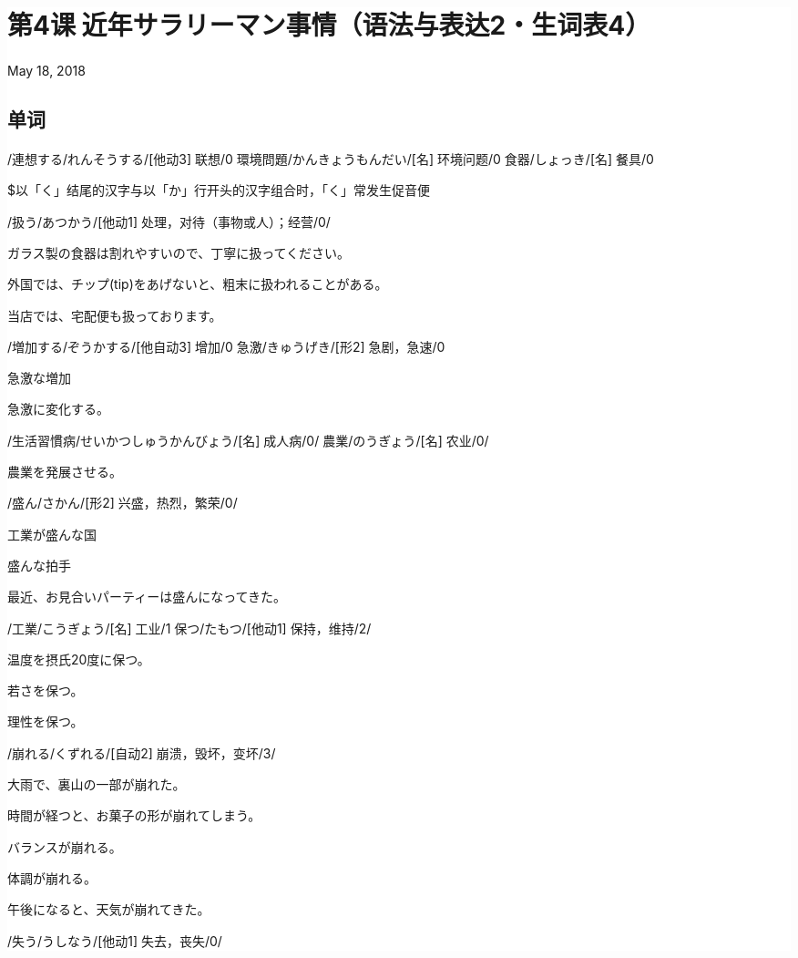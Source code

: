 # 第4课 近年サラリーマン事情（语法与表达2・生词表4）
May 18, 2018

## 单词
/連想する/れんそうする/[他动3] 联想/0
環境問題/かんきょうもんだい/[名] 环境问题/0
食器/しょっき/[名] 餐具/0

$以「く」结尾的汉字与以「か」行开头的汉字组合时，「く」常发生促音便

/扱う/あつかう/[他动1] 处理，对待（事物或人）；经营/0/

ガラス製の食器は割れやすいので、丁寧に扱ってください。

外国では、チップ(tip)をあげないと、粗末に扱われることがある。

当店では、宅配便も扱っております。

/増加する/ぞうかする/[他自动3] 增加/0
急激/きゅうげき/[形2] 急剧，急速/0

急激な増加

急激に変化する。

/生活習慣病/せいかつしゅうかんびょう/[名] 成人病/0/
農業/のうぎょう/[名] 农业/0/

農業を発展させる。

/盛ん/さかん/[形2] 兴盛，热烈，繁荣/0/

工業が盛んな国

盛んな拍手

最近、お見合いパーティーは盛んになってきた。

/工業/こうぎょう/[名] 工业/1
保つ/たもつ/[他动1] 保持，维持/2/

温度を摂氏20度に保つ。

若さを保つ。

理性を保つ。

/崩れる/くずれる/[自动2] 崩溃，毁坏，变坏/3/

大雨で、裏山の一部が崩れた。

時間が経つと、お菓子の形が崩れてしまう。

バランスが崩れる。

体調が崩れる。

午後になると、天気が崩れてきた。

/失う/うしなう/[他动1] 失去，丧失/0/
